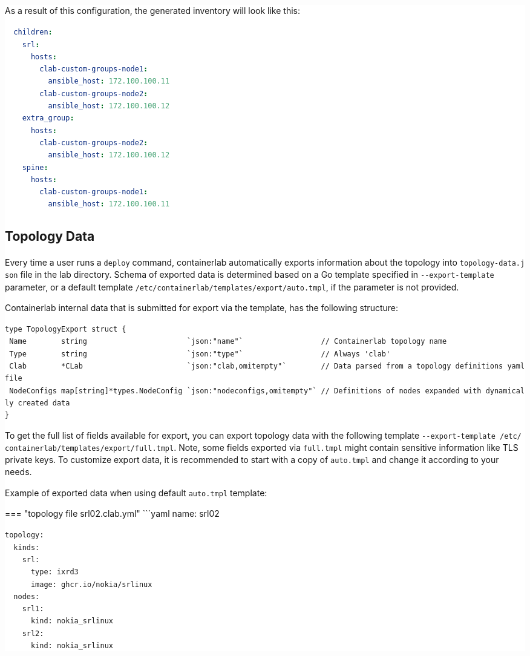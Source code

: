 As a result of this configuration, the generated inventory will look like this:

```yaml
  children:
    srl:
      hosts:
        clab-custom-groups-node1:
          ansible_host: 172.100.100.11
        clab-custom-groups-node2:
          ansible_host: 172.100.100.12
    extra_group:
      hosts:
        clab-custom-groups-node2:
          ansible_host: 172.100.100.12
    spine:
      hosts:
        clab-custom-groups-node1:
          ansible_host: 172.100.100.11
```

## Topology Data

Every time a user runs a `deploy` command, containerlab automatically exports information about the topology into `topology-data.json` file in the lab directory. Schema of exported data is determined based on a Go template specified in `--export-template` parameter, or a default template `/etc/containerlab/templates/export/auto.tmpl`, if the parameter is not provided.

Containerlab internal data that is submitted for export via the template, has the following structure:

```golang
type TopologyExport struct {
 Name        string                       `json:"name"`                  // Containerlab topology name
 Type        string                       `json:"type"`                  // Always 'clab'
 Clab        *CLab                        `json:"clab,omitempty"`        // Data parsed from a topology definitions yaml file
 NodeConfigs map[string]*types.NodeConfig `json:"nodeconfigs,omitempty"` // Definitions of nodes expanded with dynamically created data
}
```

To get the full list of fields available for export, you can export topology data with the following template `--export-template /etc/containerlab/templates/export/full.tmpl`. Note, some fields exported via `full.tmpl` might contain sensitive information like TLS private keys. To customize export data, it is recommended to start with a copy of `auto.tmpl` and change it according to your needs.

Example of exported data when using default `auto.tmpl` template:

=== "topology file srl02.clab.yml"
    ```yaml
    name: srl02

    topology:
      kinds:
        srl:
          type: ixrd3
          image: ghcr.io/nokia/srlinux
      nodes:
        srl1:
          kind: nokia_srlinux
        srl2:
          kind: nokia_srlinux


[^1]: For example [Ansible Docker connection](https://docs.ansible.com/ansible/latest/collections/community/docker/docker_connection.html) plugin.